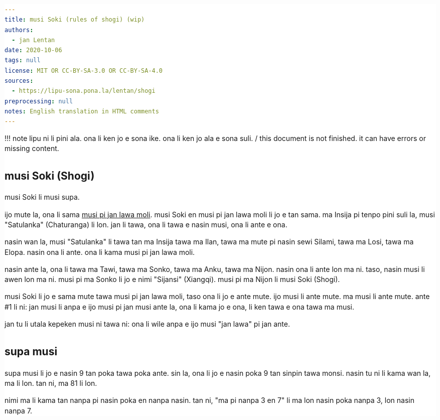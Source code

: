 ```yaml
---
title: musi Soki (rules of shogi) (wip)
authors:
  - jan Lentan
date: 2020-10-06
tags: null
license: MIT OR CC-BY-SA-3.0 OR CC-BY-SA-4.0
sources:
  - https://lipu-sona.pona.la/lentan/shogi
preprocessing: null
notes: English translation in HTML comments
---
```


!!! note
    lipu ni li pini ala. ona li ken jo e sona ike. ona li ken jo ala e sona suli.
    / this document is not finished. it can have errors or missing content.

## musi Soki (Shogi) 

musi Soki li musi supa. 

ijo mute la, ona li sama [musi pi jan lawa moli](lentan/chess). musi Soki en musi
pi jan lawa moli li jo e tan sama. ma Insija pi tenpo pini suli la, musi
"Satulanka" (Chaturanga) li lon.  jan li tawa, ona li tawa e nasin musi, ona li
ante e ona.  

nasin wan la, musi "Satulanka" li tawa tan ma Insija tawa ma Ilan, tawa ma mute
pi nasin sewi Silami, tawa ma Losi, tawa ma Elopa. nasin ona li ante. ona li
kama musi pi jan lawa moli. 

nasin ante la, ona li tawa ma Tawi, tawa ma Sonko, tawa ma Anku, tawa ma Nijon.
nasin ona li ante lon ma ni. taso, nasin musi li awen lon ma ni. musi pi ma
Sonko li jo e nimi "Sijansi" (Xiangqi). musi pi ma Nijon li musi Soki (Shogi).


musi Soki li jo e sama mute tawa musi pi jan lawa moli, taso ona li jo e ante
mute. ijo musi li ante mute. ma musi li ante mute. ante #1 li ni: jan musi li
anpa e ijo musi pi jan musi ante la, ona li kama jo e ona, li ken tawa e ona
tawa ma musi. 

jan tu li utala kepeken musi ni tawa ni: ona li wile anpa e ijo musi "jan lawa"
pi jan ante. 

## supa musi 

supa musi li jo e nasin 9 tan poka tawa poka ante. sin la, ona li jo e nasin
poka 9 tan sinpin tawa monsi. nasin tu ni li kama wan la, ma
li lon. tan ni, ma 81 li lon. 

nimi ma li kama tan nanpa pi nasin poka en nanpa nasin. tan ni, "ma pi nanpa 3 en
7" li ma lon nasin poka nanpa 3, lon nasin nanpa 7.

